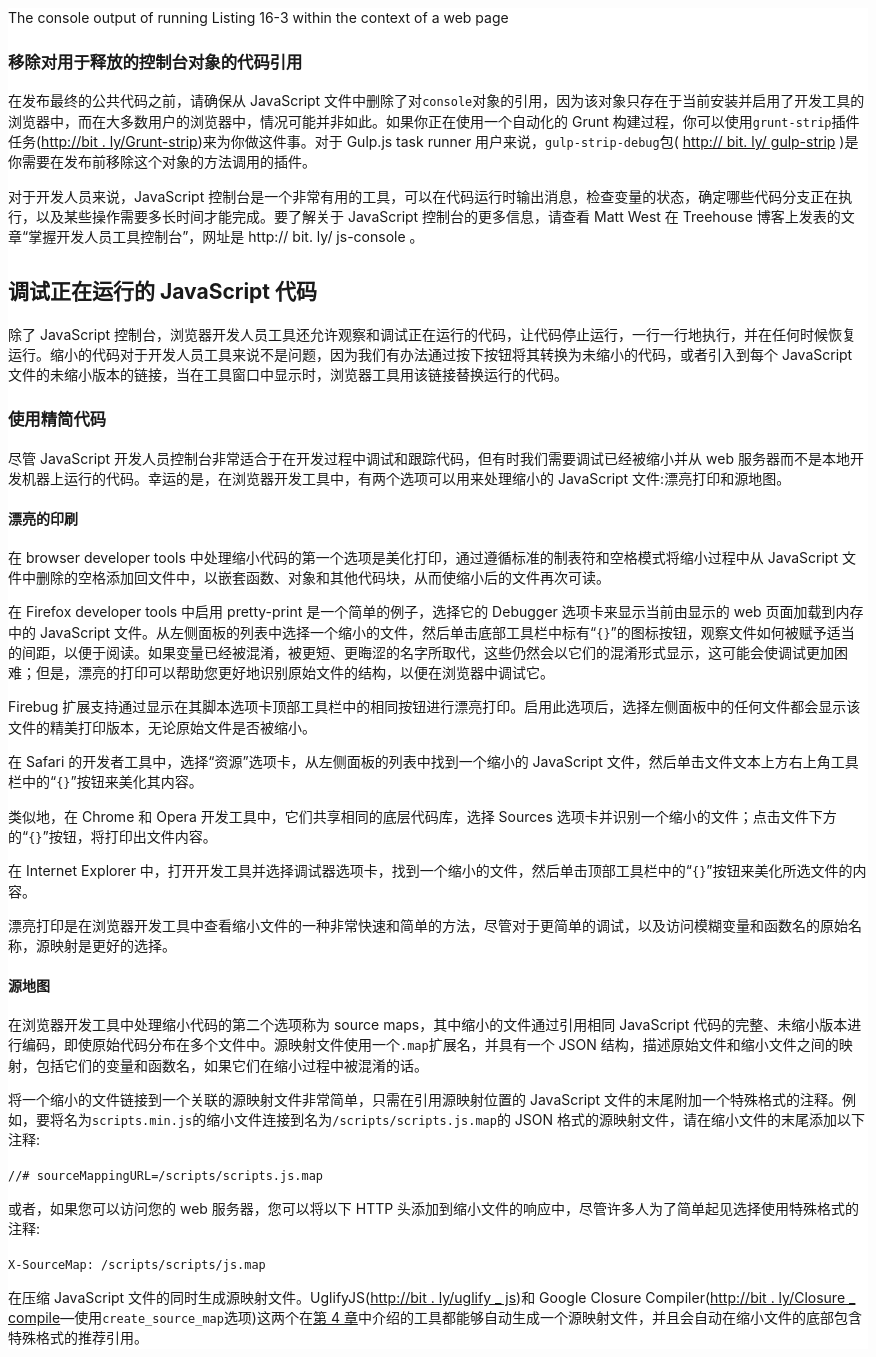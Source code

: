 The console output of running Listing 16-3 within the context of a web page

### 移除对用于释放的控制台对象的代码引用

在发布最终的公共代码之前，请确保从 JavaScript 文件中删除了对`console`对象的引用，因为该对象只存在于当前安装并启用了开发工具的浏览器中，而在大多数用户的浏览器中，情况可能并非如此。如果你正在使用一个自动化的 Grunt 构建过程，你可以使用`grunt-strip`插件任务([http://bit . ly/Grunt-strip](http://bit.ly/grunt-strip))来为你做这件事。对于 Gulp.js task runner 用户来说，`gulp-strip-debug`包( [http:// bit. ly/ gulp-strip](http://bit.ly/gulp-strip) )是你需要在发布前移除这个对象的方法调用的插件。

对于开发人员来说，JavaScript 控制台是一个非常有用的工具，可以在代码运行时输出消息，检查变量的状态，确定哪些代码分支正在执行，以及某些操作需要多长时间才能完成。要了解关于 JavaScript 控制台的更多信息，请查看 Matt West 在 Treehouse 博客上发表的文章“掌握开发人员工具控制台”，网址是 http:// bit. ly/ js-console 。

## 调试正在运行的 JavaScript 代码

除了 JavaScript 控制台，浏览器开发人员工具还允许观察和调试正在运行的代码，让代码停止运行，一行一行地执行，并在任何时候恢复运行。缩小的代码对于开发人员工具来说不是问题，因为我们有办法通过按下按钮将其转换为未缩小的代码，或者引入到每个 JavaScript 文件的未缩小版本的链接，当在工具窗口中显示时，浏览器工具用该链接替换运行的代码。

### 使用精简代码

尽管 JavaScript 开发人员控制台非常适合于在开发过程中调试和跟踪代码，但有时我们需要调试已经被缩小并从 web 服务器而不是本地开发机器上运行的代码。幸运的是，在浏览器开发工具中，有两个选项可以用来处理缩小的 JavaScript 文件:漂亮打印和源地图。

#### 漂亮的印刷

在 browser developer tools 中处理缩小代码的第一个选项是美化打印，通过遵循标准的制表符和空格模式将缩小过程中从 JavaScript 文件中删除的空格添加回文件中，以嵌套函数、对象和其他代码块，从而使缩小后的文件再次可读。

在 Firefox developer tools 中启用 pretty-print 是一个简单的例子，选择它的 Debugger 选项卡来显示当前由显示的 web 页面加载到内存中的 JavaScript 文件。从左侧面板的列表中选择一个缩小的文件，然后单击底部工具栏中标有“`{}`”的图标按钮，观察文件如何被赋予适当的间距，以便于阅读。如果变量已经被混淆，被更短、更晦涩的名字所取代，这些仍然会以它们的混淆形式显示，这可能会使调试更加困难；但是，漂亮的打印可以帮助您更好地识别原始文件的结构，以便在浏览器中调试它。

Firebug 扩展支持通过显示在其脚本选项卡顶部工具栏中的相同按钮进行漂亮打印。启用此选项后，选择左侧面板中的任何文件都会显示该文件的精美打印版本，无论原始文件是否被缩小。

在 Safari 的开发者工具中，选择“资源”选项卡，从左侧面板的列表中找到一个缩小的 JavaScript 文件，然后单击文件文本上方右上角工具栏中的“`{}`”按钮来美化其内容。

类似地，在 Chrome 和 Opera 开发工具中，它们共享相同的底层代码库，选择 Sources 选项卡并识别一个缩小的文件；点击文件下方的“`{}`”按钮，将打印出文件内容。

在 Internet Explorer 中，打开开发工具并选择调试器选项卡，找到一个缩小的文件，然后单击顶部工具栏中的“`{}`”按钮来美化所选文件的内容。

漂亮打印是在浏览器开发工具中查看缩小文件的一种非常快速和简单的方法，尽管对于更简单的调试，以及访问模糊变量和函数名的原始名称，源映射是更好的选择。

#### 源地图

在浏览器开发工具中处理缩小代码的第二个选项称为 source maps，其中缩小的文件通过引用相同 JavaScript 代码的完整、未缩小版本进行编码，即使原始代码分布在多个文件中。源映射文件使用一个`.map`扩展名，并具有一个 JSON 结构，描述原始文件和缩小文件之间的映射，包括它们的变量和函数名，如果它们在缩小过程中被混淆的话。

将一个缩小的文件链接到一个关联的源映射文件非常简单，只需在引用源映射位置的 JavaScript 文件的末尾附加一个特殊格式的注释。例如，要将名为`scripts.min.js`的缩小文件连接到名为`/scripts/scripts.js.map`的 JSON 格式的源映射文件，请在缩小文件的末尾添加以下注释:

`//# sourceMappingURL=/scripts/scripts.js.map`

或者，如果您可以访问您的 web 服务器，您可以将以下 HTTP 头添加到缩小文件的响应中，尽管许多人为了简单起见选择使用特殊格式的注释:

`X-SourceMap: /scripts/scripts/js.map`

在压缩 JavaScript 文件的同时生成源映射文件。UglifyJS([http://bit . ly/uglify _ js](http://bit.ly/uglify_js))和 Google Closure Compiler([http://bit . ly/Closure _ compile](http://bit.ly/closure_compile)—使用`create_source_map`选项)这两个在[第 4 章](04.html)中介绍的工具都能够自动生成一个源映射文件，并且会自动在缩小文件的底部包含特殊格式的推荐引用。
